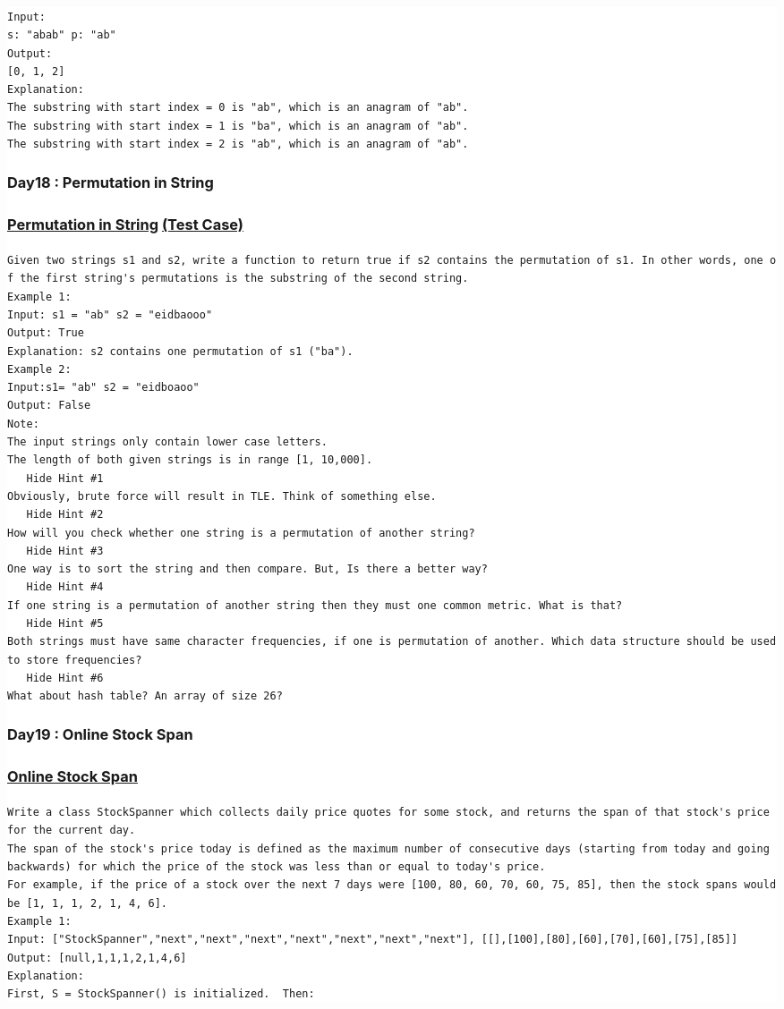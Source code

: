 ```
Input:
s: "abab" p: "ab"
Output:
[0, 1, 2]
Explanation:
The substring with start index = 0 is "ab", which is an anagram of "ab".
The substring with start index = 1 is "ba", which is an anagram of "ab".
The substring with start index = 2 is "ab", which is an anagram of "ab".
```

### Day18 : Permutation in String

###  [Permutation in String](https://github.com/eehsiao/LeetCoding-Challenge/blob/master/May2020/day18-permutationinString.go) [(Test Case)](https://github.com/eehsiao/LeetCoding-Challenge/blob/master/May2020/day18-permutationinString_test.go)
```
Given two strings s1 and s2, write a function to return true if s2 contains the permutation of s1. In other words, one of the first string's permutations is the substring of the second string.
Example 1:
Input: s1 = "ab" s2 = "eidbaooo"
Output: True
Explanation: s2 contains one permutation of s1 ("ba").
Example 2:
Input:s1= "ab" s2 = "eidboaoo"
Output: False
Note:
The input strings only contain lower case letters.
The length of both given strings is in range [1, 10,000].
   Hide Hint #1
Obviously, brute force will result in TLE. Think of something else.
   Hide Hint #2
How will you check whether one string is a permutation of another string?
   Hide Hint #3
One way is to sort the string and then compare. But, Is there a better way?
   Hide Hint #4
If one string is a permutation of another string then they must one common metric. What is that?
   Hide Hint #5
Both strings must have same character frequencies, if one is permutation of another. Which data structure should be used to store frequencies?
   Hide Hint #6
What about hash table? An array of size 26?
```

### Day19 : Online Stock Span

###  [Online Stock Span](https://github.com/eehsiao/LeetCoding-Challenge/blob/master/May2020/day19-onlineStockSpan.go)
```
Write a class StockSpanner which collects daily price quotes for some stock, and returns the span of that stock's price for the current day.
The span of the stock's price today is defined as the maximum number of consecutive days (starting from today and going backwards) for which the price of the stock was less than or equal to today's price.
For example, if the price of a stock over the next 7 days were [100, 80, 60, 70, 60, 75, 85], then the stock spans would be [1, 1, 1, 2, 1, 4, 6].
Example 1:
Input: ["StockSpanner","next","next","next","next","next","next","next"], [[],[100],[80],[60],[70],[60],[75],[85]]
Output: [null,1,1,1,2,1,4,6]
Explanation:
First, S = StockSpanner() is initialized.  Then:
```